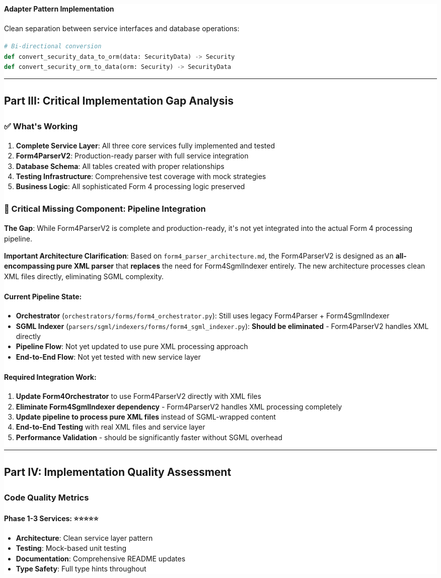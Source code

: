 #### Adapter Pattern Implementation
Clean separation between service interfaces and database operations:

```python
# Bi-directional conversion
def convert_security_data_to_orm(data: SecurityData) -> Security
def convert_security_orm_to_data(orm: Security) -> SecurityData
```

---

## Part III: Critical Implementation Gap Analysis

### ✅ What's Working
1. **Complete Service Layer**: All three core services fully implemented and tested
2. **Form4ParserV2**: Production-ready parser with full service integration
3. **Database Schema**: All tables created with proper relationships
4. **Testing Infrastructure**: Comprehensive test coverage with mock strategies
5. **Business Logic**: All sophisticated Form 4 processing logic preserved

### 🔄 Critical Missing Component: Pipeline Integration

**The Gap**: While Form4ParserV2 is complete and production-ready, it's not yet integrated into the actual Form 4 processing pipeline.

**Important Architecture Clarification**: Based on `form4_parser_architecture.md`, the Form4ParserV2 is designed as an **all-encompassing pure XML parser** that **replaces** the need for Form4SgmlIndexer entirely. The new architecture processes clean XML files directly, eliminating SGML complexity.

#### Current Pipeline State:
- **Orchestrator** (`orchestrators/forms/form4_orchestrator.py`): Still uses legacy Form4Parser + Form4SgmlIndexer
- **SGML Indexer** (`parsers/sgml/indexers/forms/form4_sgml_indexer.py`): **Should be eliminated** - Form4ParserV2 handles XML directly
- **Pipeline Flow**: Not yet updated to use pure XML processing approach
- **End-to-End Flow**: Not yet tested with new service layer

#### Required Integration Work:
1. **Update Form4Orchestrator** to use Form4ParserV2 directly with XML files
2. **Eliminate Form4SgmlIndexer dependency** - Form4ParserV2 handles XML processing completely
3. **Update pipeline to process pure XML files** instead of SGML-wrapped content
4. **End-to-End Testing** with real XML files and service layer
5. **Performance Validation** - should be significantly faster without SGML overhead

---

## Part IV: Implementation Quality Assessment

### Code Quality Metrics

#### Phase 1-3 Services: ⭐⭐⭐⭐⭐
- **Architecture**: Clean service layer pattern
- **Testing**: Mock-based unit testing
- **Documentation**: Comprehensive README updates
- **Type Safety**: Full type hints throughout
